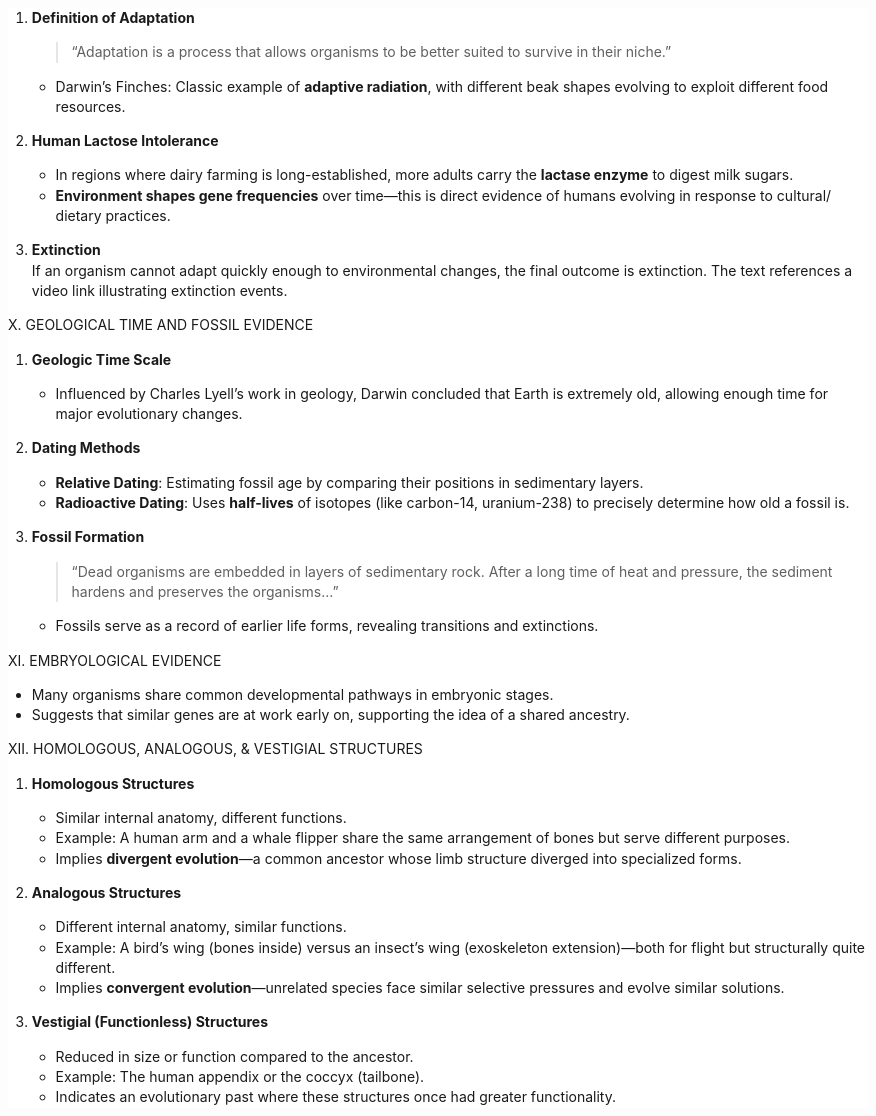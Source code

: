 1. **Definition of Adaptation**  
   > “Adaptation is a process that allows organisms to be better suited to survive in their niche.”  
   - Darwin’s Finches: Classic example of **adaptive radiation**, with different beak shapes evolving to exploit different food resources.

2. **Human Lactose Intolerance**  
   - In regions where dairy farming is long-established, more adults carry the **lactase enzyme** to digest milk sugars.  
   - **Environment shapes gene frequencies** over time—this is direct evidence of humans evolving in response to cultural/ dietary practices.

3. **Extinction**  
   If an organism cannot adapt quickly enough to environmental changes, the final outcome is extinction. The text references a video link illustrating extinction events.


X. GEOLOGICAL TIME AND FOSSIL EVIDENCE

1. **Geologic Time Scale**  
   - Influenced by Charles Lyell’s work in geology, Darwin concluded that Earth is extremely old, allowing enough time for major evolutionary changes.

2. **Dating Methods**  
   - **Relative Dating**: Estimating fossil age by comparing their positions in sedimentary layers.  
   - **Radioactive Dating**: Uses **half-lives** of isotopes (like carbon-14, uranium-238) to precisely determine how old a fossil is.

3. **Fossil Formation**  
   > “Dead organisms are embedded in layers of sedimentary rock. After a long time of heat and pressure, the sediment hardens and preserves the organisms…”  
   - Fossils serve as a record of earlier life forms, revealing transitions and extinctions.


XI. EMBRYOLOGICAL EVIDENCE

- Many organisms share common developmental pathways in embryonic stages.  
- Suggests that similar genes are at work early on, supporting the idea of a shared ancestry.


XII. HOMOLOGOUS, ANALOGOUS, & VESTIGIAL STRUCTURES

1. **Homologous Structures**  
   - Similar internal anatomy, different functions.  
   - Example: A human arm and a whale flipper share the same arrangement of bones but serve different purposes.  
   - Implies **divergent evolution**—a common ancestor whose limb structure diverged into specialized forms.

2. **Analogous Structures**  
   - Different internal anatomy, similar functions.  
   - Example: A bird’s wing (bones inside) versus an insect’s wing (exoskeleton extension)—both for flight but structurally quite different.  
   - Implies **convergent evolution**—unrelated species face similar selective pressures and evolve similar solutions.

3. **Vestigial (Functionless) Structures**  
   - Reduced in size or function compared to the ancestor.  
   - Example: The human appendix or the coccyx (tailbone).  
   - Indicates an evolutionary past where these structures once had greater functionality.
